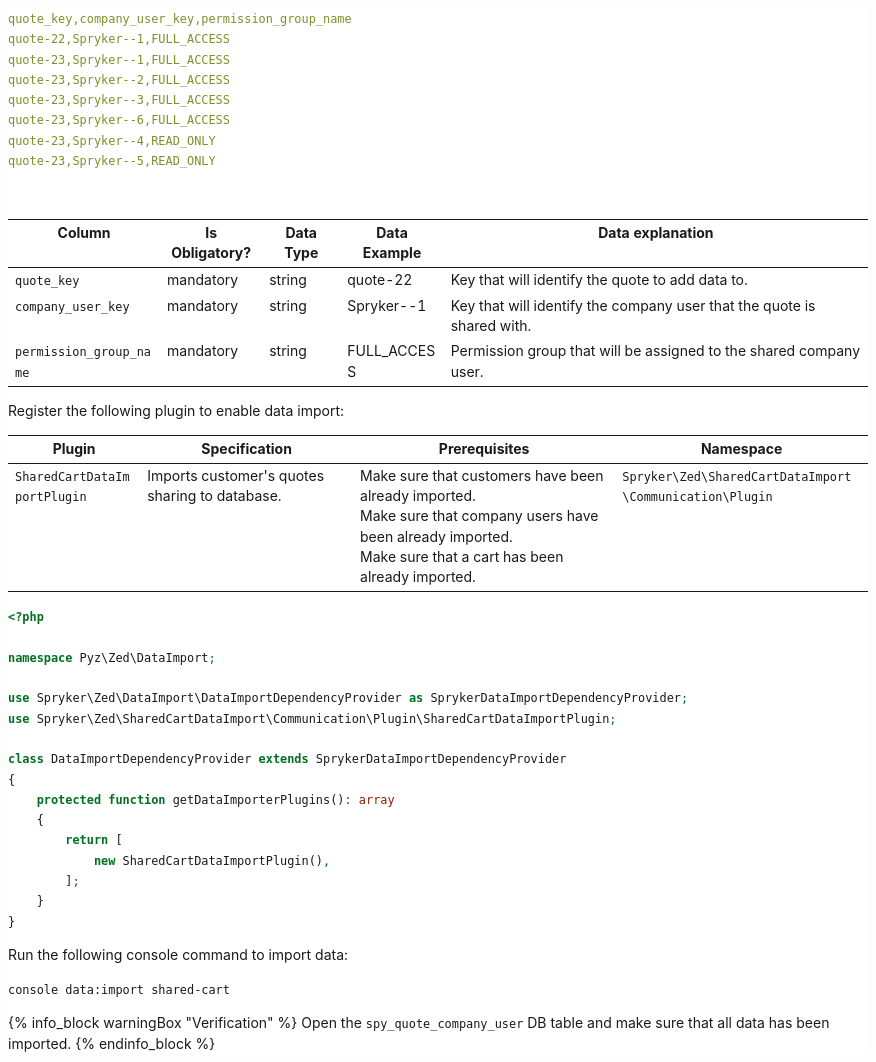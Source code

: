 ```yaml
quote_key,company_user_key,permission_group_name
quote-22,Spryker--1,FULL_ACCESS
quote-23,Spryker--1,FULL_ACCESS
quote-23,Spryker--2,FULL_ACCESS
quote-23,Spryker--3,FULL_ACCESS
quote-23,Spryker--6,FULL_ACCESS
quote-23,Spryker--4,READ_ONLY
quote-23,Spryker--5,READ_ONLY
```
<br>
</details>

| Column |Is Obligatory? | Data Type |Data Example  |Data explanation  |
| --- | --- | --- | --- | --- |
| `quote_key` |mandatory |  string|quote-22  | Key that will identify the quote to add data to. |
| `company_user_key` | mandatory |  string| Spryker--1|Key that will identify the company user that the quote is shared with.  |
|`permission_group_name`  | mandatory |  string| FULL_ACCESS | Permission group that will be assigned to the shared company user. |

Register the following plugin to enable data import:

| Plugin |Specification  |Prerequisites  |Namespace  |
| --- | --- | --- | --- |
| `SharedCartDataImportPlugin` |Imports customer's quotes sharing to database.  | Make sure that customers have been already imported.<br> Make sure that company users have been already imported.<br>Make sure that a cart has been already imported.| `Spryker\Zed\SharedCartDataImport\Communication\Plugin` |`src/Pyz/Zed/DataImport/DataImportDependencyProvider.php`

```php
<?php

namespace Pyz\Zed\DataImport;

use Spryker\Zed\DataImport\DataImportDependencyProvider as SprykerDataImportDependencyProvider;
use Spryker\Zed\SharedCartDataImport\Communication\Plugin\SharedCartDataImportPlugin;

class DataImportDependencyProvider extends SprykerDataImportDependencyProvider
{
	protected function getDataImporterPlugins(): array
	{
		return [
			new SharedCartDataImportPlugin(),
		];
	}
}
```

Run the following console command to import data:

```bash
console data:import shared-cart
```

{% info_block warningBox "Verification" %}
Open the `spy_quote_company_user` DB table and make sure that all data has been imported.
{% endinfo_block %}
